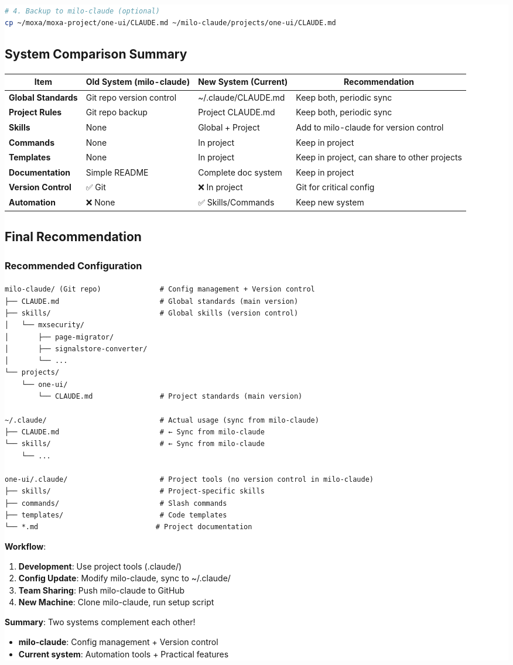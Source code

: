 ```bash
# 4. Backup to milo-claude (optional)
cp ~/moxa/moxa-project/one-ui/CLAUDE.md ~/milo-claude/projects/one-ui/CLAUDE.md
```

## System Comparison Summary

| Item | Old System (milo-claude) | New System (Current) | Recommendation |
|------|-------------------------|---------------------|----------------|
| **Global Standards** | Git repo version control | ~/.claude/CLAUDE.md | Keep both, periodic sync |
| **Project Rules** | Git repo backup | Project CLAUDE.md | Keep both, periodic sync |
| **Skills** | None | Global + Project | Add to milo-claude for version control |
| **Commands** | None | In project | Keep in project |
| **Templates** | None | In project | Keep in project, can share to other projects |
| **Documentation** | Simple README | Complete doc system | Keep in project |
| **Version Control** | ✅ Git | ❌ In project | Git for critical config |
| **Automation** | ❌ None | ✅ Skills/Commands | Keep new system |

## Final Recommendation

### Recommended Configuration
```
milo-claude/ (Git repo)              # Config management + Version control
├── CLAUDE.md                        # Global standards (main version)
├── skills/                          # Global skills (version control)
│   └── mxsecurity/
│       ├── page-migrator/
│       ├── signalstore-converter/
│       └── ...
└── projects/
    └── one-ui/
        └── CLAUDE.md                # Project standards (main version)

~/.claude/                           # Actual usage (sync from milo-claude)
├── CLAUDE.md                        # ← Sync from milo-claude
└── skills/                          # ← Sync from milo-claude
    └── ...

one-ui/.claude/                      # Project tools (no version control in milo-claude)
├── skills/                          # Project-specific skills
├── commands/                        # Slash commands
├── templates/                       # Code templates
└── *.md                            # Project documentation
```

**Workflow**:
1. **Development**: Use project tools (.claude/)
2. **Config Update**: Modify milo-claude, sync to ~/.claude/
3. **Team Sharing**: Push milo-claude to GitHub
4. **New Machine**: Clone milo-claude, run setup script

**Summary**: Two systems complement each other!
- **milo-claude**: Config management + Version control
- **Current system**: Automation tools + Practical features
